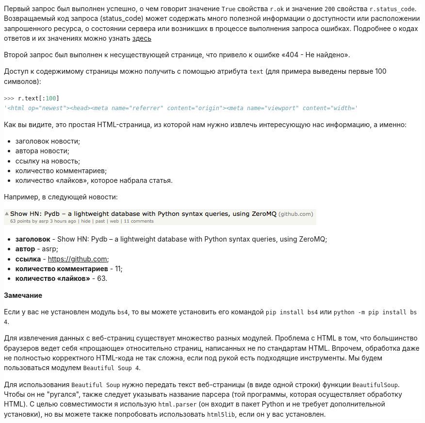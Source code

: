 Первый запрос был выполнен успешно, о чем говорит значение `True` свойства `r.ok` и значение `200` свойства `r.status_code`. Возвращаемый код запроса (status\_code) может содержать много полезной информации о доступности или расположении запрошенного ресурса, о состоянии сервера или возникших в процессе выполнения запроса ошибках. Подробнее о кодах ответов и их значениях можно узнать [здесь](https://ru.wikipedia.org/wiki/%D0%A1%D0%BF%D0%B8%D1%81%D0%BE%D0%BA_%D0%BA%D0%BE%D0%B4%D0%BE%D0%B2_%D1%81%D0%BE%D1%81%D1%82%D0%BE%D1%8F%D0%BD%D0%B8%D1%8F_HTTP#.D0.9E.D0.B1.D0.B7.D0.BE.D1.80.D0.BD.D1.8B.D0.B9_.D1.81.D0.BF.D0.B8.D1.81.D0.BE.D0.BA) 

Второй запрос был выполнен к несуществующей странице, что привело к ошибке «404 - Не найдено».

Доступ к содержимому страницы можно получить с помощью атрибута `text` (для примера выведены первые 100 символов):

```python
>>> r.text[:100]
'<html op="newest"><head><meta name="referrer" content="origin"><meta name="viewport" content="width='
```

Как вы видите, это простая HTML-страница, из которой нам нужно извлечь интересующую нас информацию, а именно:
- заголовок новости;
- автора новости;
- ссылку на новость;
- количество комментариев;
- количество «лайков», которое набрала статья.

Например, в следующей новости:

![](/assets/images/06-hn/hn1.png)

- **заголовок** - Show HN: Pydb – a lightweight database with Python syntax queries, using ZeroMQ;
- **автор** - asrp;
- **ссылка** - https://github.com;
- **количество комментариев** - 11;
- **количество «лайков»** - 63.

<div class="admonition legend">
  <p class="first admonition-title"><strong>Замечание</strong></p>
  <p class="last">Если у вас не установлен модуль <code>bs4</code>, то вы можете установить его командой <code>pip install bs4</code> или <code>python -m pip install bs4</code>.</p>
</div>

Для извлечения данных с веб-страниц существует множество разных модулей. Проблема с HTML в том, что большинство браузеров ведет себя «прощающе» относительно страниц, написанных не по стандартам HTML. Впрочем, обработка даже не полностью корректного HTML-кода не так сложна, если под рукой есть подходящие инструменты. Мы будем пользоваться модулем `Beautiful Soup 4`.

Для использования `Beautiful Soup` нужно передать текст веб-страницы (в виде одной строки) функции `BeautifulSoup`. Чтобы он не "ругался", также следует указывать название парсера (той программы, которая осуществляет обработку HTML). С целью совместимости я использую `html.parser` (он входит в пакет Python и не требует дополнительной установки), но вы можете также попробовать использовать `html5lib`, если он у вас установлен.
